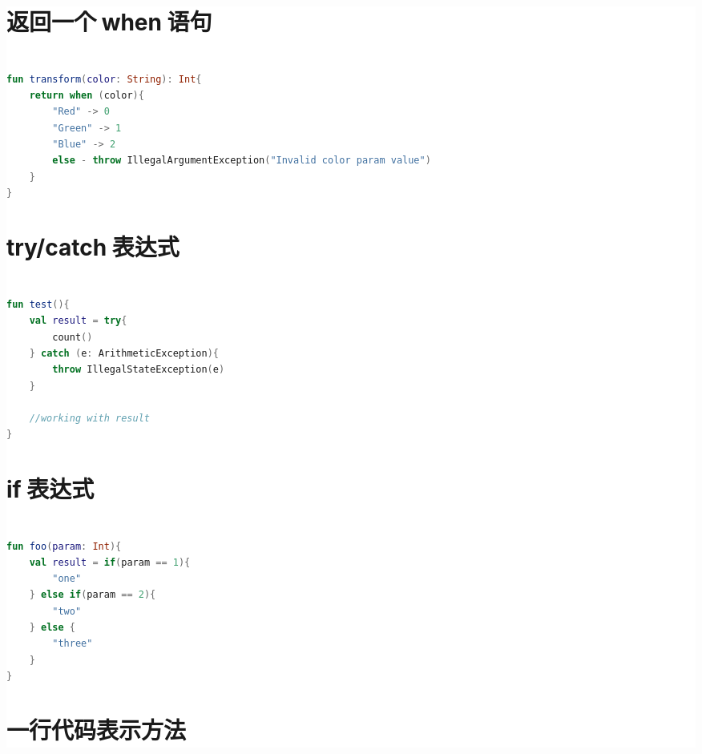 # 返回一个 when 语句

``` Kotlin

fun transform(color: String): Int{
    return when (color){
        "Red" -> 0
        "Green" -> 1
        "Blue" -> 2
        else - throw IllegalArgumentException("Invalid color param value")
    }
}

```

# try/catch 表达式

``` Kotlin

fun test(){
    val result = try{
        count()
    } catch (e: ArithmeticException){
        throw IllegalStateException(e)
    }

    //working with result
}

```

# if 表达式

``` Kotlin

fun foo(param: Int){
    val result = if(param == 1){
        "one"
    } else if(param == 2){
        "two"
    } else {
        "three"
    }
}

```

# 一行代码表示方法
